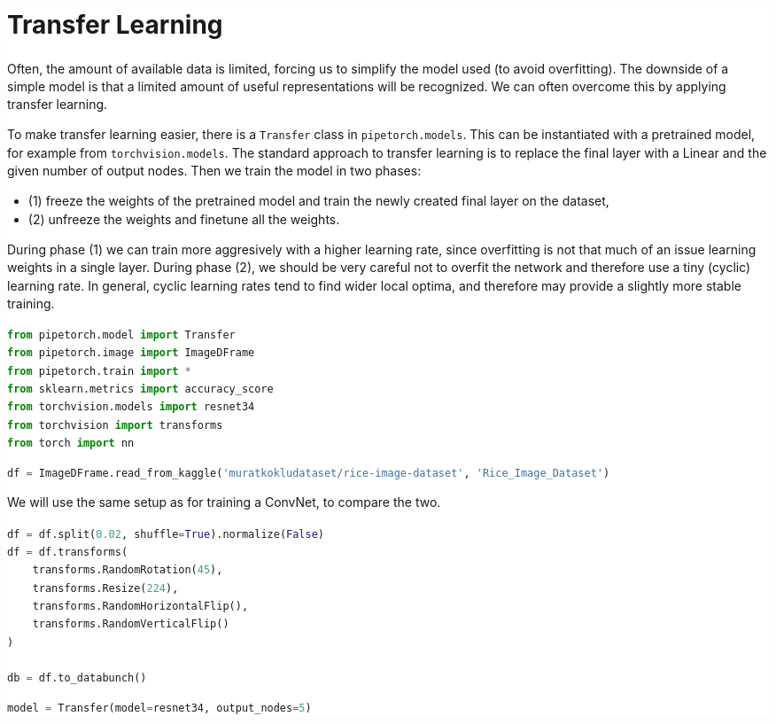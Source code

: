 
# Transfer Learning

Often, the amount of available data is limited, forcing us to simplify the model used (to avoid overfitting). The downside of a simple model is that a limited amount of useful representations will be recognized. We can often overcome this by applying transfer learning.

To make transfer learning easier, there is a `Transfer` class in `pipetorch.models`. This can be instantiated with a pretrained model, for example from `torchvision.models`. The standard approach to transfer learning is to replace the final layer with a Linear and the given number of output nodes. Then we train the model in two phases: 
- (1) freeze the weights of the pretrained model and train the newly created final layer on the dataset, 
- (2) unfreeze the weights and finetune all the weights. 

During phase (1) we can train more aggresively with a higher learning rate, since overfitting is not that much of an issue learning weights in a single layer. During phase (2), we should be very careful not to overfit the network and therefore use a tiny (cyclic) learning rate. In general, cyclic learning rates tend to find wider local optima, and therefore may provide a slightly more stable training.


```python
from pipetorch.model import Transfer
from pipetorch.image import ImageDFrame
from pipetorch.train import *
from sklearn.metrics import accuracy_score
from torchvision.models import resnet34
from torchvision import transforms
from torch import nn
```


```python
df = ImageDFrame.read_from_kaggle('muratkokludataset/rice-image-dataset', 'Rice_Image_Dataset')
```

We will use the same setup as for training a ConvNet, to compare the two.


```python
df = df.split(0.02, shuffle=True).normalize(False)
df = df.transforms(
    transforms.RandomRotation(45),
    transforms.Resize(224),
    transforms.RandomHorizontalFlip(),
    transforms.RandomVerticalFlip()
)

db = df.to_databunch()
```


```python
model = Transfer(model=resnet34, output_nodes=5)
```
